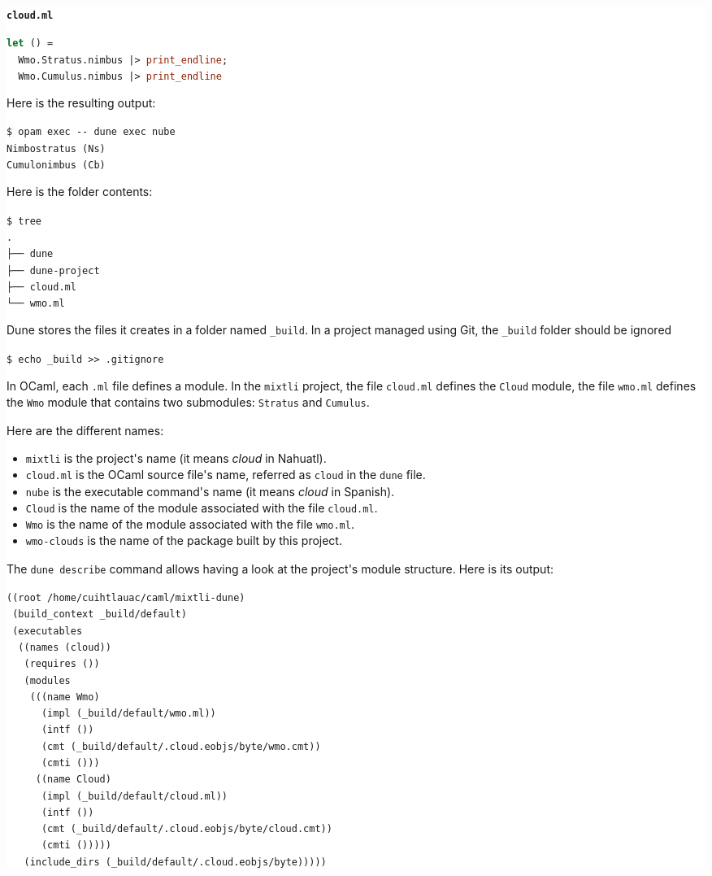 **`cloud.ml`**
```ocaml
let () =
  Wmo.Stratus.nimbus |> print_endline;
  Wmo.Cumulus.nimbus |> print_endline
```

Here is the resulting output:
```shell
$ opam exec -- dune exec nube
Nimbostratus (Ns)
Cumulonimbus (Cb)
```


Here is the folder contents:
```shell
$ tree
.
├── dune
├── dune-project
├── cloud.ml
└── wmo.ml
```

Dune stores the files it creates in a folder named `_build`. In a project managed using Git, the `_build` folder should be ignored
```shell
$ echo _build >> .gitignore
```

In OCaml, each `.ml` file defines a module. In the `mixtli` project, the file `cloud.ml` defines the `Cloud` module, the file `wmo.ml` defines the `Wmo` module that contains two submodules: `Stratus` and `Cumulus`.

Here are the different names:
* `mixtli` is the project's name (it means *cloud* in Nahuatl).
* `cloud.ml` is the OCaml source file's name, referred as `cloud` in the `dune` file.
* `nube` is the executable command's name (it means *cloud* in Spanish).
* `Cloud` is the name of the module associated with the file `cloud.ml`.
* `Wmo` is the name of the module associated with the file `wmo.ml`.
* `wmo-clouds` is the name of the package built by this project.

The `dune describe` command allows having a look at the project's module structure. Here is its output:
```lisp
((root /home/cuihtlauac/caml/mixtli-dune)
 (build_context _build/default)
 (executables
  ((names (cloud))
   (requires ())
   (modules
    (((name Wmo)
      (impl (_build/default/wmo.ml))
      (intf ())
      (cmt (_build/default/.cloud.eobjs/byte/wmo.cmt))
      (cmti ()))
     ((name Cloud)
      (impl (_build/default/cloud.ml))
      (intf ())
      (cmt (_build/default/.cloud.eobjs/byte/cloud.cmt))
      (cmti ()))))
   (include_dirs (_build/default/.cloud.eobjs/byte)))))
```
